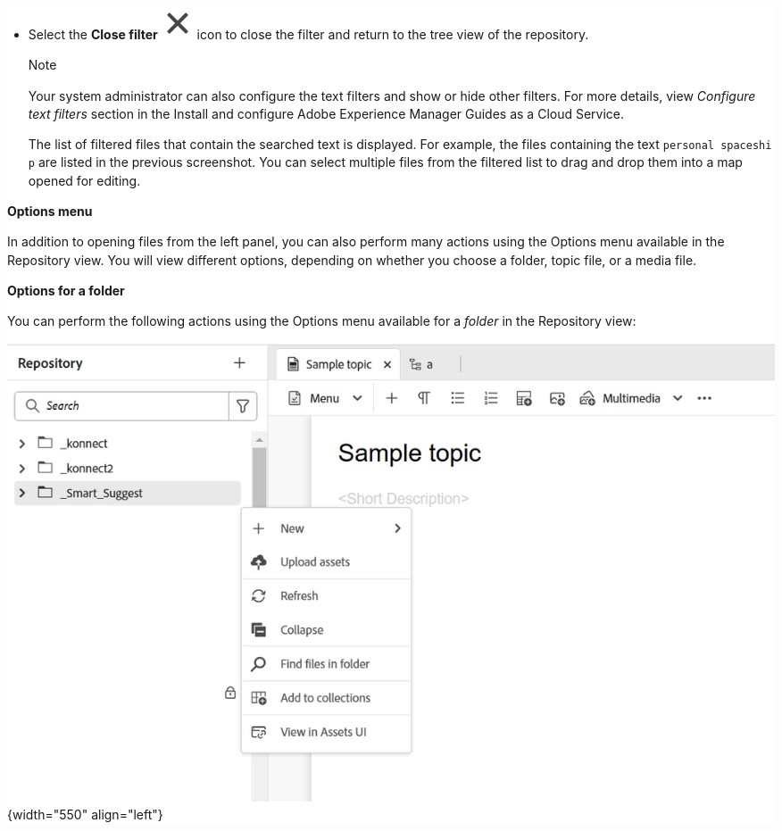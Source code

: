 
- Select the **Close filter** ![close icon](images/close-icon.svg) icon to close the filter and return to the tree view of the repository.

    >[!NOTE]
    >
    >Your system administrator can also configure the text filters and show or hide other filters. For more details, view *Configure text filters* section in the Install and configure Adobe Experience Manager Guides as a Cloud Service.
    >
    >The list of filtered files that contain the searched text is displayed. For example, the files containing the text `personal spaceship` are listed in the previous screenshot. You can select multiple files from the filtered list to drag and drop them into a map opened for editing.

**Options menu**

In addition to opening files from the left panel, you can also perform many actions using the Options menu available in the Repository view. You will view different options, depending on whether you choose a folder, topic file, or a media file.

**Options for a folder**

You can perform the following actions using the Options menu available for a *folder* in the Repository view:

![](images/options-menu-folder_cs.PNG){width="550" align="left"}
